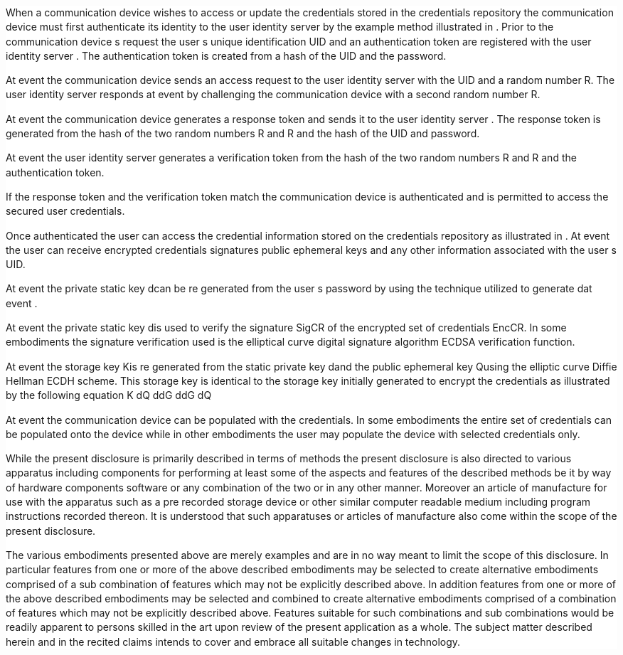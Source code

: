 When a communication device wishes to access or update the credentials stored in the credentials repository the communication device must first authenticate its identity to the user identity server by the example method illustrated in . Prior to the communication device s request the user s unique identification UID and an authentication token are registered with the user identity server . The authentication token is created from a hash of the UID and the password.

At event the communication device sends an access request to the user identity server with the UID and a random number R. The user identity server responds at event by challenging the communication device with a second random number R.

At event the communication device generates a response token and sends it to the user identity server . The response token is generated from the hash of the two random numbers R and R and the hash of the UID and password.

At event the user identity server generates a verification token from the hash of the two random numbers R and R and the authentication token.

If the response token and the verification token match the communication device is authenticated and is permitted to access the secured user credentials.

Once authenticated the user can access the credential information stored on the credentials repository as illustrated in . At event the user can receive encrypted credentials signatures public ephemeral keys and any other information associated with the user s UID.

At event the private static key dcan be re generated from the user s password by using the technique utilized to generate dat event .

At event the private static key dis used to verify the signature SigCR of the encrypted set of credentials EncCR. In some embodiments the signature verification used is the elliptical curve digital signature algorithm ECDSA verification function.

At event the storage key Kis re generated from the static private key dand the public ephemeral key Qusing the elliptic curve Diffie Hellman ECDH scheme. This storage key is identical to the storage key initially generated to encrypt the credentials as illustrated by the following equation K dQ ddG ddG dQ

At event the communication device can be populated with the credentials. In some embodiments the entire set of credentials can be populated onto the device while in other embodiments the user may populate the device with selected credentials only.

While the present disclosure is primarily described in terms of methods the present disclosure is also directed to various apparatus including components for performing at least some of the aspects and features of the described methods be it by way of hardware components software or any combination of the two or in any other manner. Moreover an article of manufacture for use with the apparatus such as a pre recorded storage device or other similar computer readable medium including program instructions recorded thereon. It is understood that such apparatuses or articles of manufacture also come within the scope of the present disclosure.

The various embodiments presented above are merely examples and are in no way meant to limit the scope of this disclosure. In particular features from one or more of the above described embodiments may be selected to create alternative embodiments comprised of a sub combination of features which may not be explicitly described above. In addition features from one or more of the above described embodiments may be selected and combined to create alternative embodiments comprised of a combination of features which may not be explicitly described above. Features suitable for such combinations and sub combinations would be readily apparent to persons skilled in the art upon review of the present application as a whole. The subject matter described herein and in the recited claims intends to cover and embrace all suitable changes in technology.

